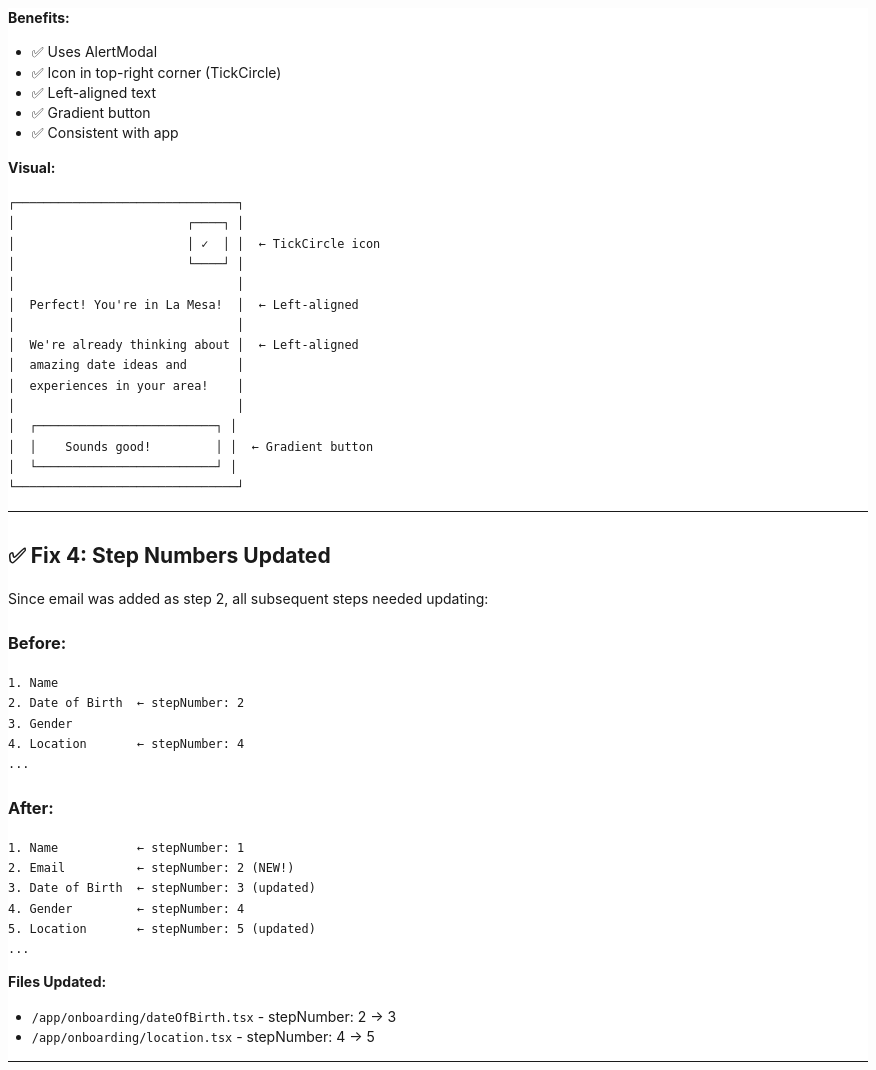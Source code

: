 **Benefits:**
- ✅ Uses AlertModal
- ✅ Icon in top-right corner (TickCircle)
- ✅ Left-aligned text
- ✅ Gradient button
- ✅ Consistent with app

**Visual:**
```
┌───────────────────────────────┐
│                        ┌────┐ │
│                        │ ✓  │ │  ← TickCircle icon
│                        └────┘ │
│                               │
│  Perfect! You're in La Mesa!  │  ← Left-aligned
│                               │
│  We're already thinking about │  ← Left-aligned
│  amazing date ideas and       │
│  experiences in your area!    │
│                               │
│  ┌─────────────────────────┐ │
│  │    Sounds good!         │ │  ← Gradient button
│  └─────────────────────────┘ │
└───────────────────────────────┘
```

---

## ✅ **Fix 4: Step Numbers Updated**

Since email was added as step 2, all subsequent steps needed updating:

### **Before:**
```
1. Name
2. Date of Birth  ← stepNumber: 2
3. Gender
4. Location       ← stepNumber: 4
...
```

### **After:**
```
1. Name           ← stepNumber: 1
2. Email          ← stepNumber: 2 (NEW!)
3. Date of Birth  ← stepNumber: 3 (updated)
4. Gender         ← stepNumber: 4
5. Location       ← stepNumber: 5 (updated)
...
```

**Files Updated:**
- `/app/onboarding/dateOfBirth.tsx` - stepNumber: 2 → 3
- `/app/onboarding/location.tsx` - stepNumber: 4 → 5

---